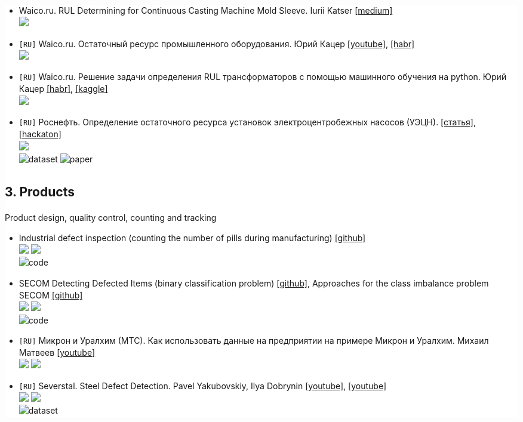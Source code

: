 - Waico.ru. RUL Determining for Continuous Casting Machine Mold Sleeve. Iurii Katser [[medium]](https://medium.com/product-ai/rul-determining-for-continuous-casting-machine-mold-sleeve-98b7aeb1a17d)  
![](https://img.shields.io/badge/sector-metallurgy-lightgray.svg)

- `[RU]` Waico.ru. Остаточный ресурс промышленного оборудования. Юрий Кацер [[youtube]](https://youtu.be/hcN2WNCWpUY?si=vmn1aKToQQNzrBl8), [[habr]](https://habr.com/ru/post/717812/)  
![](https://img.shields.io/badge/sector-power-lightblue.svg)

- `[RU]` Waico.ru. Решение задачи определения RUL трансформаторов с помощью машинного обучения на python. Юрий Кацер [[habr]](https://habr.com/ru/articles/743682/), [[kaggle]](https://www.kaggle.com/code/yuriykatser/equipment-rul-determining-using-ml-and-python)  
![](https://img.shields.io/badge/sector-power-lightblue.svg)

- `[RU]` Роснефть. Определение остаточного ресурса установок электроцентробежных насосов (УЭЦН). [[статья]](https://magazine.neftegaz.ru/articles/oborudovanie/875411-obzor-opyta-prognozirovaniya-otkazov-uetsn-metodami-mashinnogo-obucheniya/), [[hackaton]](https://codenrock.com/contests/rosneft-challenge-one#/info)  
![](https://img.shields.io/badge/sector-oil&gas-blue.svg)  
![dataset](https://img.shields.io/badge/dataset-red.svg)
![paper](https://img.shields.io/badge/paper-blue.svg)


## 3. Products
Product design, quality control, counting and tracking

- Industrial defect inspection (counting the number of pills during manufacturing) [[github]](https://github.com/jorgehas/smart-defect-inspection)  
![](https://img.shields.io/badge/sector-others-black.svg)
![](https://img.shields.io/badge/data-CV-gold.svg)  
![code](https://img.shields.io/badge/code-green.svg)

- SECOM Detecting Defected Items (binary classification problem) [[github]](https://github.com/sharmaroshan/SECOM-Detecting-Defected-Items), Approaches for the class imbalance problem SECOM [[github]](https://github.com/Meena-Mani/SECOM_class_imbalance)  
![](https://img.shields.io/badge/sector-others-black.svg)
![](https://img.shields.io/badge/data-TS-darkblue.svg)  
![code](https://img.shields.io/badge/code-green.svg)

- `[RU]` Микрон и Уралхим (МТС). Как использовать данные на предприятии на примере Микрон и Уралхим. Михаил Матвеев [[youtube]](https://youtu.be/cs4ZPcXQedg)  
![](https://img.shields.io/badge/sector-chemical-red.svg)
![](https://img.shields.io/badge/data-TS-darkblue.svg)

- `[RU]` Severstal. Steel Defect Detection. Pavel Yakubovskiy, Ilya Dobrynin [[youtube]](https://www.youtube.com/watch?v=FWGwfai0vMk), [[youtube]](https://youtu.be/B_o1RbDbxMc?t=2076)  
![](https://img.shields.io/badge/sector-metallurgy-lightgray.svg)
![](https://img.shields.io/badge/data-CV-gold.svg)  
![dataset](https://img.shields.io/badge/dataset-red.svg)
